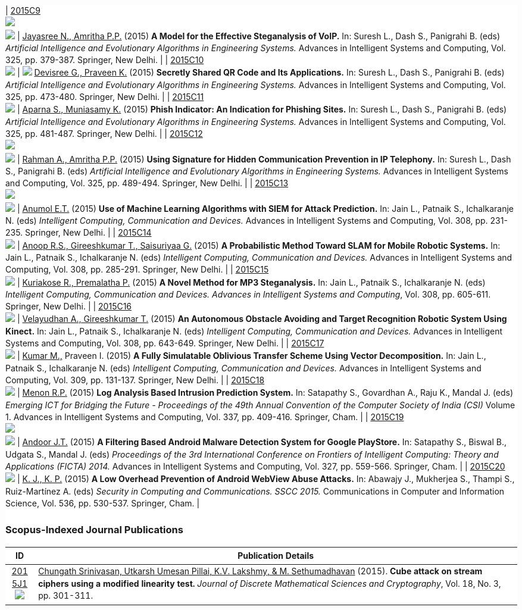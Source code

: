 | [2015C9](https://doi.org/10.1007/978-81-322-2135-7_41) <br/> ![](https://img.shields.io/badge/-Stegano-darkblue) <br/> ![](https://img.shields.io/badge/-VoIP-darkblue) | [Jayasree N., Amritha P.P.]() (2015) **A Model for the Effective Steganalysis of VoIP.** In: Suresh L., Dash S., Panigrahi B. (eds) _Artificial Intelligence and Evolutionary Algorithms in Engineering Systems._ Advances in Intelligent Systems and Computing, Vol. 325, pp. 379-387. Springer, New Delhi. |
| [2015C10](https://doi.org/10.1007/978-81-322-2135-7_50) <br/> ![](https://img.shields.io/badge/-Secret_Sharing-darkblue) | ![](https://img.shields.io/badge/-M.Tech-blue)	[Devisree G., Praveen K.]() (2015) **Secretly Shared QR Code and Its Applications.** In: Suresh L., Dash S., Panigrahi B. (eds) _Artificial Intelligence and Evolutionary Algorithms in Engineering Systems._ Advances in Intelligent Systems and Computing, Vol. 325, pp. 473-480. Springer, New Delhi. |
| [2015C11](https://doi.org/10.1007/978-81-322-2135-7_51) <br/> ![](https://img.shields.io/badge/-Security-darkblue) |	[Aparna S., Muniasamy K.]() (2015) **Phish Indicator: An Indication for Phishing Sites.** In: Suresh L., Dash S., Panigrahi B. (eds) _Artificial Intelligence and Evolutionary Algorithms in Engineering Systems._ Advances in Intelligent Systems and Computing, Vol. 325, pp. 481-487. Springer, New Delhi. |
| [2015C12](https://doi.org/10.1007/978-81-322-2135-7_52) <br/> ![](https://img.shields.io/badge/-Stegano-darkblue) <br/> ![](https://img.shields.io/badge/-VoIP-darkblue)  |	[Rahman A., Amritha P.P.]() (2015) **Using Signature for Hidden Communication Prevention in IP Telephony.** In: Suresh L., Dash S., Panigrahi B. (eds) _Artificial Intelligence and Evolutionary Algorithms in Engineering Systems._ Advances in Intelligent Systems and Computing, Vol. 325, pp. 489-494. Springer, New Delhi. |
| [2015C13](https://doi.org/10.1007/978-81-322-2012-1_24) <br/> ![](https://img.shields.io/badge/-SIEM-darkblue) <br/> ![](https://img.shields.io/badge/-ML-darkblue) |	[Anumol E.T.]() (2015) **Use of Machine Learning Algorithms with SIEM for Attack Prediction.** In: Jain L., Patnaik S., Ichalkaranje N. (eds) _Intelligent Computing, Communication and Devices._ Advances in Intelligent Systems and Computing, Vol. 308, pp. 231-235. Springer, New Delhi. |
| [2015C14](https://doi.org/10.1007/978-81-322-2012-1_30) <br/> ![](https://img.shields.io/badge/-Mobile_Robots-darkblue) | [Anoop R.S., Gireeshkumar T., Saisuriyaa G.]() (2015) **A Probabilistic Method Toward SLAM for Mobile Robotic Systems.** In: Jain L., Patnaik S., Ichalkaranje N. (eds) _Intelligent Computing, Communication and Devices._ Advances in Intelligent Systems and Computing, Vol. 308, pp. 285-291. Springer, New Delhi. |
| [2015C15](https://doi.org/10.1007/978-81-322-2012-1_65) <br/> ![](https://img.shields.io/badge/-Steganalysis-darkblue) |	[Kuriakose R., Premalatha P.]() (2015) **A Novel Method for MP3 Steganalysis.** In: Jain L., Patnaik S., Ichalkaranje N. (eds) _Intelligent Computing, Communication and Devices. Advances in Intelligent Systems and Computing_, Vol. 308, pp. 605-611. Springer, New Delhi. |
| [2015C16](https://doi.org/10.1007/978-81-322-2012-1_69) <br/> ![](https://img.shields.io/badge/-Mobile_Robots-darkblue) | [Velayudhan A., Gireeshkumar T.]() (2015) **An Autonomous Obstacle Avoiding and Target Recognition Robotic System Using Kinect.** In: Jain L., Patnaik S., Ichalkaranje N. (eds) _Intelligent Computing, Communication and Devices._ Advances in Intelligent Systems and Computing, Vol. 308, pp. 643-649. Springer, New Delhi. |
| [2015C17](https://doi.org/10.1007/978-81-322-2009-1_16) <br/> ![](https://img.shields.io/badge/-Oblivious_transfer-darkblue) | [Kumar M.,]() Praveen I. (2015) **A Fully Simulatable Oblivious Transfer Scheme Using Vector Decomposition.** In: Jain L., Patnaik S., Ichalkaranje N. (eds) _Intelligent Computing, Communication and Devices._ Advances in Intelligent Systems and Computing, Vol. 309, pp. 131-137. Springer, New Delhi. |
| [2015C18](https://doi.org/10.1007/978-3-319-13728-5_46) <br/> ![](https://img.shields.io/badge/-IPS-darkblue) |	[Menon R.P.]() (2015) **Log Analysis Based Intrusion Prediction System.** In: Satapathy S., Govardhan A., Raju K., Mandal J. (eds) _Emerging ICT for Bridging the Future - Proceedings of the 49th Annual Convention of the Computer Society of India (CSI)_ Volume 1. Advances in Intelligent Systems and Computing, Vol. 337, pp. 409-416. Springer, Cham. |
| [2015C19](https://doi.org/10.1007/978-3-319-11933-5_63) <br/> ![](https://img.shields.io/badge/-Android-darkblue) <br/> ![](https://img.shields.io/badge/-Malware-darkblue)  | [Andoor J.T.]() (2015) **A Filtering Based Android Malware Detection System for Google PlayStore.** In: Satapathy S., Biswal B., Udgata S., Mandal J. (eds) _Proceedings of the 3rd International Conference on Frontiers of Intelligent Computing: Theory and Applications (FICTA) 2014._ Advances in Intelligent Systems and Computing, Vol. 327, pp. 559-566. Springer, Cham. |
| [2015C20]() <br/> ![](https://img.shields.io/badge/-Android-darkblue)  |	[K. J., K. P.]() (2015) **A Low Overhead Prevention of Android WebView Abuse Attacks.** In: Abawajy J., Mukherjea S., Thampi S., Ruiz-Martínez A. (eds) _Security in Computing and Communications. SSCC 2015._ Communications in Computer and Information Science, Vol. 536, pp. 530-537. Springer, Cham. |

### Scopus-Indexed Journal Publications

| ID | Publication Details |
| :--: | -----------------------------| 
| [2015J1](https://doi.org/10.1080/09720529.2014.995967) <br/> ![](https://img.shields.io/badge/-Stream_Ciphers-darkblue) |	[Chungath Srinivasan, Utkarsh Umesan Pillai, K.V. Lakshmy, & M. Sethumadhavan]() (2015). **Cube attack on stream ciphers using a modified linearity test.** _Journal of Discrete Mathematical Sciences and Cryptography_, Vol. 18, No. 3, pp. 301-311. |
